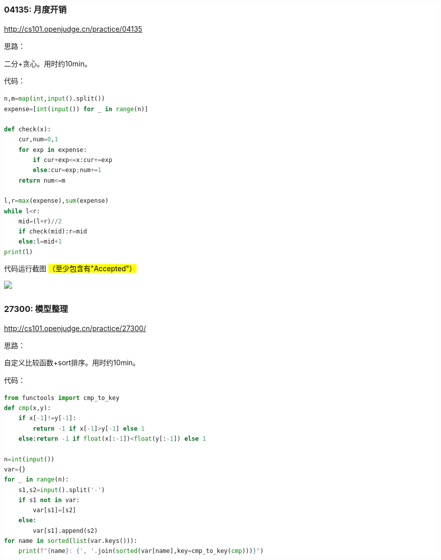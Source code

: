 

### 04135: 月度开销

http://cs101.openjudge.cn/practice/04135



思路：

二分+贪心。用时约10min。

代码：

```python
n,m=map(int,input().split())
expense=[int(input()) for _ in range(n)]

def check(x):
    cur,num=0,1
    for exp in expense:
        if cur+exp<=x:cur+=exp
        else:cur=exp;num+=1
    return num<=m

l,r=max(expense),sum(expense)
while l<r:
    mid=(l+r)//2
    if check(mid):r=mid
    else:l=mid+1
print(l)
```



代码运行截图 <mark>（至少包含有"Accepted"）</mark>

![](D:\文件\北京大学\大一下课程\数据结构与算法\作业\作业1\3.png)



### 27300: 模型整理

http://cs101.openjudge.cn/practice/27300/



思路：

自定义比较函数+sort排序。用时约10min。

代码：

```python
from functools import cmp_to_key
def cmp(x,y):
    if x[-1]!=y[-1]:
        return -1 if x[-1]>y[-1] else 1
    else:return -1 if float(x[:-1])<float(y[:-1]) else 1

n=int(input())
var={}
for _ in range(n):
    s1,s2=input().split('-')
    if s1 not in var:
        var[s1]=[s2]
    else:
        var[s1].append(s2)
for name in sorted(list(var.keys())):
    print(f"{name}: {', '.join(sorted(var[name],key=cmp_to_key(cmp)))}")
```
